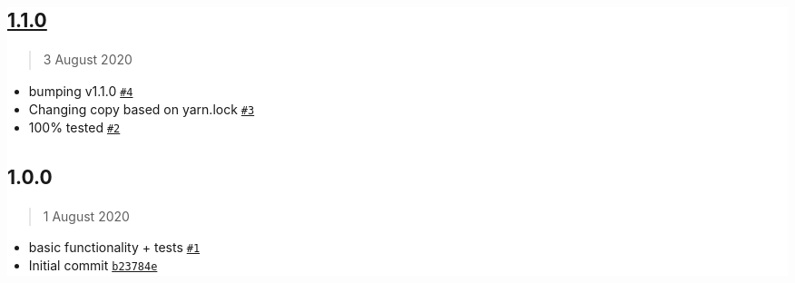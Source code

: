 ## [1.1.0](https://github.com/gagoar/codeowners-generator/compare/v1.0.0...v1.1.0)

> 3 August 2020

- bumping v1.1.0 [`#4`](https://github.com/gagoar/codeowners-generator/pull/4)
- Changing copy based on yarn.lock [`#3`](https://github.com/gagoar/codeowners-generator/pull/3)
- 100% tested [`#2`](https://github.com/gagoar/codeowners-generator/pull/2)

## 1.0.0

> 1 August 2020

- basic functionality + tests [`#1`](https://github.com/gagoar/codeowners-generator/pull/1)
- Initial commit [`b23784e`](https://github.com/gagoar/codeowners-generator/commit/b23784ec9aee2faef91b502c70adf1dd79675ebf)


